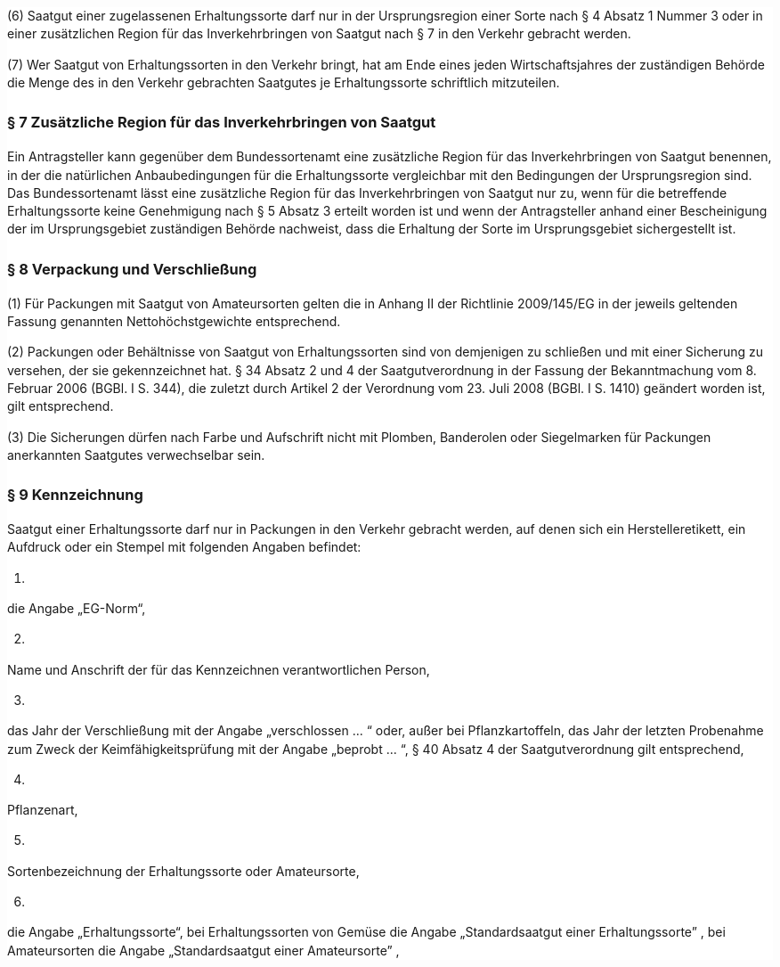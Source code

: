 (6) Saatgut einer zugelassenen Erhaltungssorte darf nur in der Ursprungsregion einer Sorte nach § 4 Absatz 1 Nummer 3 oder in einer zusätzlichen Region für das Inverkehrbringen von Saatgut nach § 7 in den Verkehr gebracht werden.

(7) Wer Saatgut von Erhaltungssorten in den Verkehr bringt, hat am Ende eines jeden Wirtschaftsjahres der zuständigen Behörde die Menge des in den Verkehr gebrachten Saatgutes je Erhaltungssorte schriftlich mitzuteilen.

### § 7 Zusätzliche Region für das Inverkehrbringen von Saatgut

Ein Antragsteller kann gegenüber dem Bundessortenamt eine zusätzliche Region für das Inverkehrbringen von Saatgut benennen, in der die natürlichen Anbaubedingungen für die Erhaltungssorte vergleichbar mit den Bedingungen der Ursprungsregion sind. Das Bundessortenamt lässt eine zusätzliche Region für das Inverkehrbringen von Saatgut nur zu, wenn für die betreffende Erhaltungssorte keine Genehmigung nach § 5 Absatz 3 erteilt worden ist und wenn der Antragsteller anhand einer Bescheinigung der im Ursprungsgebiet zuständigen Behörde nachweist, dass die Erhaltung der Sorte im Ursprungsgebiet sichergestellt ist.

### § 8 Verpackung und Verschließung

(1) Für Packungen mit Saatgut von Amateursorten gelten die in Anhang II der Richtlinie 2009/145/EG in der jeweils geltenden Fassung genannten Nettohöchstgewichte entsprechend.

(2) Packungen oder Behältnisse von Saatgut von Erhaltungssorten sind von demjenigen zu schließen und mit einer Sicherung zu versehen, der sie gekennzeichnet hat. § 34 Absatz 2 und 4 der Saatgutverordnung in der Fassung der Bekanntmachung vom 8. Februar 2006 (BGBl. I S. 344), die zuletzt durch Artikel 2 der Verordnung vom 23. Juli 2008 (BGBl. I S. 1410) geändert worden ist, gilt entsprechend.

(3) Die Sicherungen dürfen nach Farbe und Aufschrift nicht mit Plomben, Banderolen oder Siegelmarken für Packungen anerkannten Saatgutes verwechselbar sein.

### § 9 Kennzeichnung

Saatgut einer Erhaltungssorte darf nur in Packungen in den Verkehr gebracht werden, auf denen sich ein Herstelleretikett, ein Aufdruck oder ein Stempel mit folgenden Angaben befindet:

1.  
die Angabe „EG-Norm“,

2.  
Name und Anschrift der für das Kennzeichnen verantwortlichen Person,

3.  
das Jahr der Verschließung mit der Angabe „verschlossen ... “ oder, außer bei Pflanzkartoffeln, das Jahr der letzten Probenahme zum Zweck der Keimfähigkeitsprüfung mit der Angabe „beprobt ... “, § 40 Absatz 4 der Saatgutverordnung gilt entsprechend,

4.  
Pflanzenart,

5.  
Sortenbezeichnung der Erhaltungssorte oder Amateursorte,

6.  
die Angabe „Erhaltungssorte“, bei Erhaltungssorten von Gemüse die Angabe „Standardsaatgut einer Erhaltungssorte” , bei Amateursorten die Angabe „Standardsaatgut einer Amateursorte” ,
